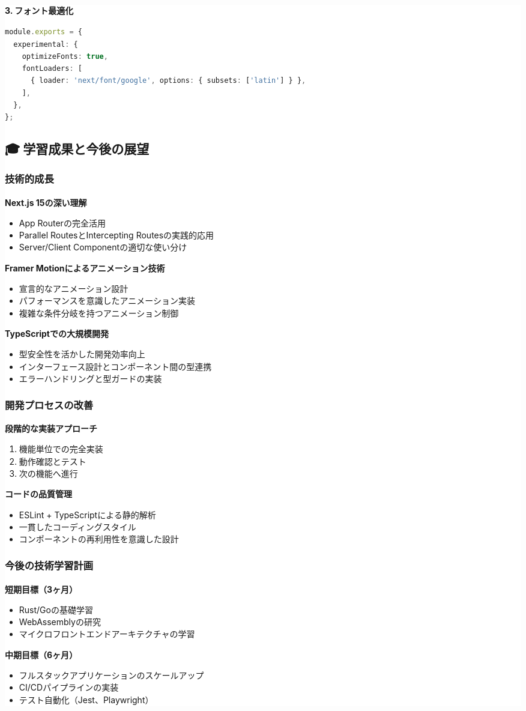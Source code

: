**3. フォント最適化**
```typescript:next.config.ts
module.exports = {
  experimental: {
    optimizeFonts: true,
    fontLoaders: [
      { loader: 'next/font/google', options: { subsets: ['latin'] } },
    ],
  },
};
```

## 🎓 学習成果と今後の展望

### 技術的成長

**Next.js 15の深い理解**
- App Routerの完全活用
- Parallel RoutesとIntercepting Routesの実践的応用
- Server/Client Componentの適切な使い分け

**Framer Motionによるアニメーション技術**
- 宣言的なアニメーション設計
- パフォーマンスを意識したアニメーション実装
- 複雑な条件分岐を持つアニメーション制御

**TypeScriptでの大規模開発**
- 型安全性を活かした開発効率向上
- インターフェース設計とコンポーネント間の型連携
- エラーハンドリングと型ガードの実装

### 開発プロセスの改善

**段階的な実装アプローチ**
1. 機能単位での完全実装
2. 動作確認とテスト
3. 次の機能へ進行

**コードの品質管理**
- ESLint + TypeScriptによる静的解析
- 一貫したコーディングスタイル
- コンポーネントの再利用性を意識した設計

### 今後の技術学習計画

**短期目標（3ヶ月）**
- Rust/Goの基礎学習
- WebAssemblyの研究
- マイクロフロントエンドアーキテクチャの学習

**中期目標（6ヶ月）**
- フルスタックアプリケーションのスケールアップ
- CI/CDパイプラインの実装
- テスト自動化（Jest、Playwright）
